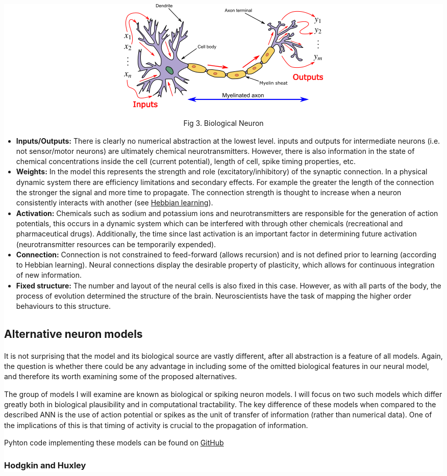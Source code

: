 <div style="text-align:center"><img src="/assets/img/2020-01-16-compare-neural/neuron.png"/><p>Fig 3. Biological Neuron</p></div>

- **Inputs/Outputs:** There is clearly no numerical abstraction at the lowest level. inputs and outputs for intermediate neurons (i.e. not sensor/motor neurons) are ultimately chemical neurotransmitters. However, there is also information in the state of chemical concentrations inside the cell (current potential), length of cell, spike timing properties, etc.
- **Weights:** In the model this represents the strength and role (excitatory/inhibitory) of the synaptic connection. In a physical dynamic system there are efficiency limitations and secondary effects. For example the greater the length of the connection the stronger the signal and more time to propagate. The connection strength is thought to increase when a neuron consistently interacts with another (see [Hebbian learning](https://en.wikipedia.org/wiki/Hebbian_theory)).
- **Activation:** Chemicals such as sodium and potassium ions and neurotransmitters are responsible for the generation of action potentials, this occurs in a dynamic system which can be interfered with through other chemicals (recreational and pharmaceutical drugs). Additionally, the time since last activation is an important factor in determining future activation (neurotransmitter resources can be temporarily expended).
- **Connection:** Connection is not constrained to feed-forward (allows recursion) and is not defined prior to learning (according to Hebbian learning). Neural connections display the desirable property of plasticity, which allows for continuous integration of new information.
- **Fixed structure:** The number and layout of the neural cells is also fixed in this case. However, as with all parts of the body, the process of evolution determined the structure of the brain. Neuroscientists have the task of mapping the higher order behaviours to this structure.

## Alternative neuron models

It is not surprising that the model and its biological source are vastly different, after all abstraction is a feature of all models. Again, the question is whether there could be any advantage in including some of the omitted biological features in our neural model, and therefore its worth examining some of the proposed alternatives.

The group of models I will examine are known as biological or spiking neuron models. I will focus on two such models which differ greatly both in biological plausibility and in computational tractability. The key difference of these models when compared to the described ANN is the use of action potential or spikes as the unit of transfer of information (rather than numerical data). One of the implications of this is that timing of activity is crucial to the propagation of information.

Pyhton code implementing these models can be found on [GitHub](https://github.com/LiamWellacott/bio-neuron)

### Hodgkin and Huxley
